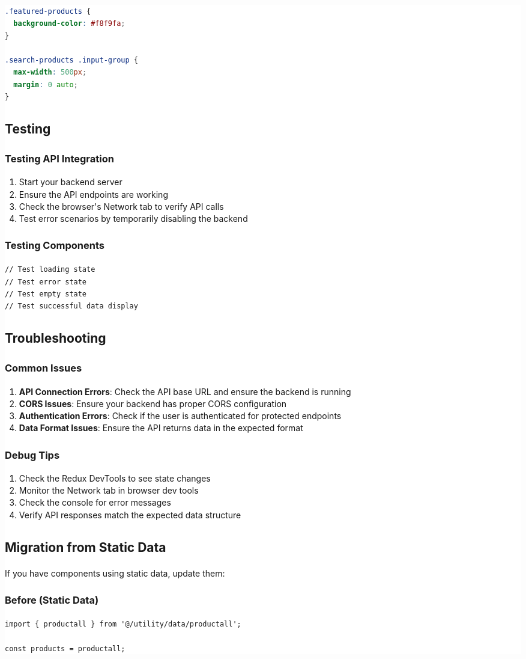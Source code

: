 ```css
.featured-products {
  background-color: #f8f9fa;
}

.search-products .input-group {
  max-width: 500px;
  margin: 0 auto;
}
```

## Testing

### Testing API Integration

1. Start your backend server
2. Ensure the API endpoints are working
3. Check the browser's Network tab to verify API calls
4. Test error scenarios by temporarily disabling the backend

### Testing Components

```tsx
// Test loading state
// Test error state
// Test empty state
// Test successful data display
```

## Troubleshooting

### Common Issues

1. **API Connection Errors**: Check the API base URL and ensure the backend is running
2. **CORS Issues**: Ensure your backend has proper CORS configuration
3. **Authentication Errors**: Check if the user is authenticated for protected endpoints
4. **Data Format Issues**: Ensure the API returns data in the expected format

### Debug Tips

1. Check the Redux DevTools to see state changes
2. Monitor the Network tab in browser dev tools
3. Check the console for error messages
4. Verify API responses match the expected data structure

## Migration from Static Data

If you have components using static data, update them:

### Before (Static Data)
```tsx
import { productall } from '@/utility/data/productall';

const products = productall;
```
